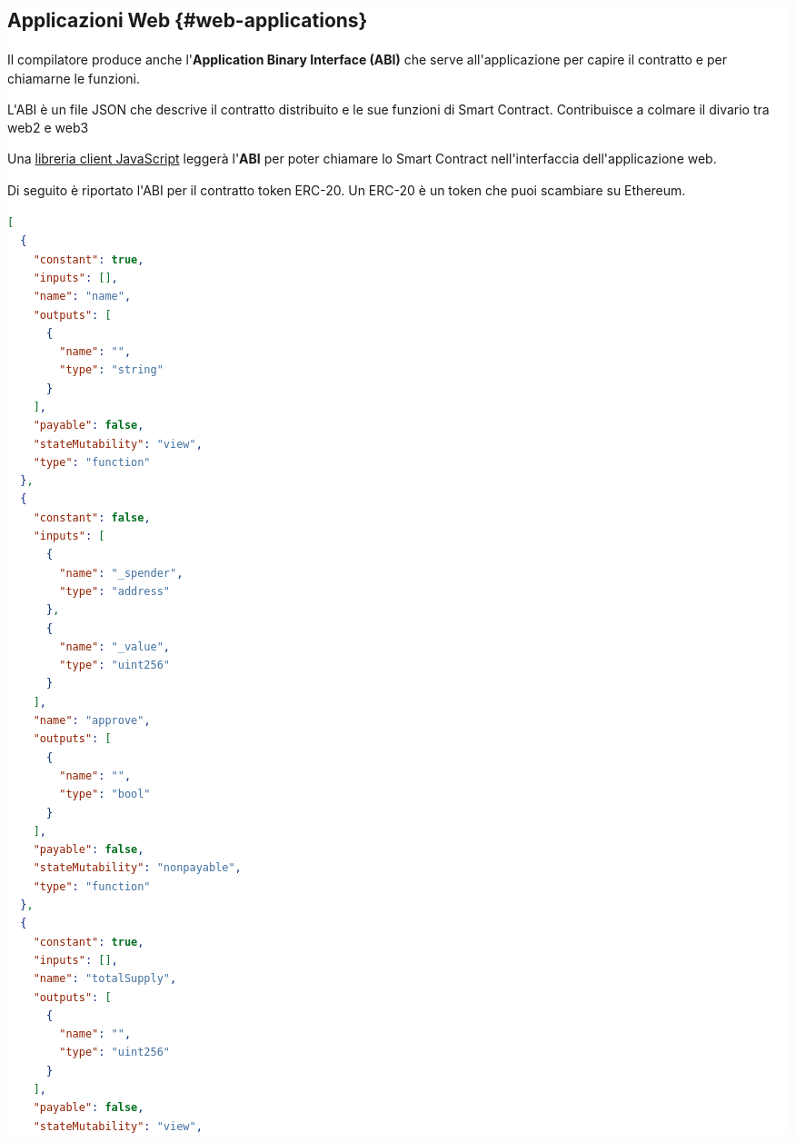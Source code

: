 ## Applicazioni Web {#web-applications}

Il compilatore produce anche l'**Application Binary Interface (ABI)** che serve all'applicazione per capire il contratto e per chiamarne le funzioni.

L'ABI è un file JSON che descrive il contratto distribuito e le sue funzioni di Smart Contract. Contribuisce a colmare il divario tra web2 e web3

Una [libreria client JavaScript](/developers/docs/apis/javascript/) leggerà l'**ABI** per poter chiamare lo Smart Contract nell'interfaccia dell'applicazione web.

Di seguito è riportato l'ABI per il contratto token ERC-20. Un ERC-20 è un token che puoi scambiare su Ethereum.

```json
[
  {
    "constant": true,
    "inputs": [],
    "name": "name",
    "outputs": [
      {
        "name": "",
        "type": "string"
      }
    ],
    "payable": false,
    "stateMutability": "view",
    "type": "function"
  },
  {
    "constant": false,
    "inputs": [
      {
        "name": "_spender",
        "type": "address"
      },
      {
        "name": "_value",
        "type": "uint256"
      }
    ],
    "name": "approve",
    "outputs": [
      {
        "name": "",
        "type": "bool"
      }
    ],
    "payable": false,
    "stateMutability": "nonpayable",
    "type": "function"
  },
  {
    "constant": true,
    "inputs": [],
    "name": "totalSupply",
    "outputs": [
      {
        "name": "",
        "type": "uint256"
      }
    ],
    "payable": false,
    "stateMutability": "view",
```